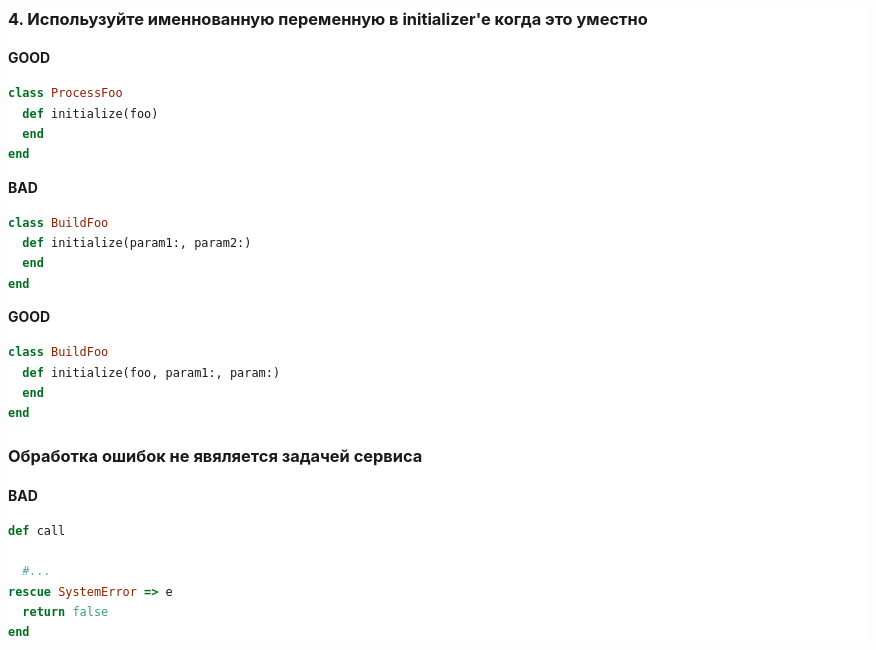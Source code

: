### 4. Испольузуйте именнованную переменную в initializer'e когда это уместно

__GOOD__
```ruby
class ProcessFoo 
  def initialize(foo)
  end
end
```

__BAD__
```ruby
class BuildFoo 
  def initialize(param1:, param2:)
  end
end

```
__GOOD__
```ruby
class BuildFoo 
  def initialize(foo, param1:, param:)
  end
end
```

### Обработка ошибок не явяляется задачей сервиса

__BAD__
```ruby
def call
  
  #...
rescue SystemError => e
  return false
end
``` 
